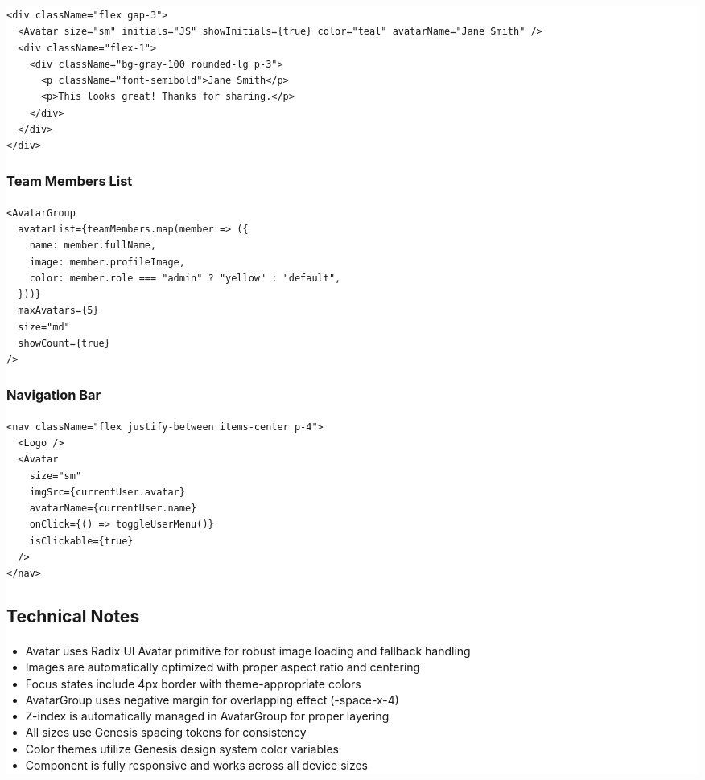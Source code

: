 ```tsx
<div className="flex gap-3">
  <Avatar size="sm" initials="JS" showInitials={true} color="teal" avatarName="Jane Smith" />
  <div className="flex-1">
    <div className="bg-gray-100 rounded-lg p-3">
      <p className="font-semibold">Jane Smith</p>
      <p>This looks great! Thanks for sharing.</p>
    </div>
  </div>
</div>
```

### Team Members List

```tsx
<AvatarGroup
  avatarList={teamMembers.map(member => ({
    name: member.fullName,
    image: member.profileImage,
    color: member.role === "admin" ? "yellow" : "default",
  }))}
  maxAvatars={5}
  size="md"
  showCount={true}
/>
```

### Navigation Bar

```tsx
<nav className="flex justify-between items-center p-4">
  <Logo />
  <Avatar
    size="sm"
    imgSrc={currentUser.avatar}
    avatarName={currentUser.name}
    onClick={() => toggleUserMenu()}
    isClickable={true}
  />
</nav>
```

## Technical Notes

- Avatar uses Radix UI Avatar primitive for robust image loading and fallback handling
- Images are automatically optimized with proper aspect ratio and centering
- Focus states include 4px border with theme-appropriate colors
- AvatarGroup uses negative margin for overlapping effect (-space-x-4)
- Z-index is automatically managed in AvatarGroup for proper layering
- All sizes use Genesis spacing tokens for consistency
- Color themes utilize Genesis design system color variables
- Component is fully responsive and works across all device sizes
